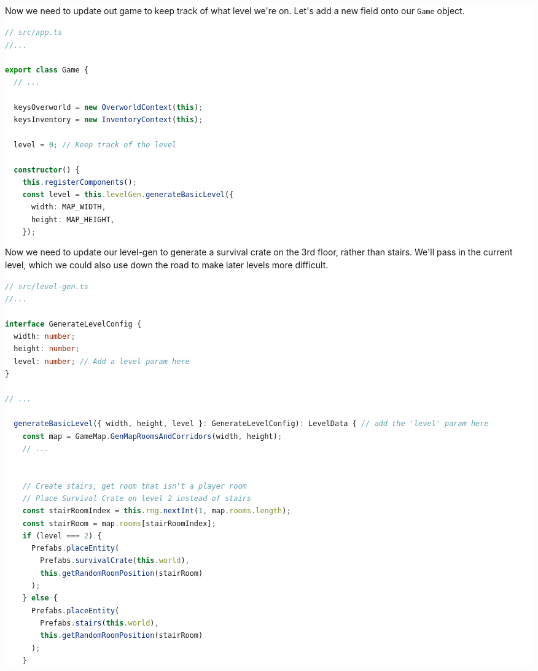 Now we need to update out game to keep track of what level we're on. Let's add a new field onto our `Game` object.

```ts
// src/app.ts
//...

export class Game {
  // ...

  keysOverworld = new OverworldContext(this);
  keysInventory = new InventoryContext(this);

  level = 0; // Keep track of the level

  constructor() {
    this.registerComponents();
    const level = this.levelGen.generateBasicLevel({
      width: MAP_WIDTH,
      height: MAP_HEIGHT,
    });
```

Now we need to update our level-gen to generate a survival crate on the 3rd floor, rather than stairs. We'll pass in the current level, which we could also use down the road to make later levels more difficult.

```ts
// src/level-gen.ts
//...

interface GenerateLevelConfig {
  width: number;
  height: number;
  level: number; // Add a level param here
}

// ...

  generateBasicLevel({ width, height, level }: GenerateLevelConfig): LevelData { // add the 'level' param here
    const map = GameMap.GenMapRoomsAndCorridors(width, height);
    // ...


    // Create stairs, get room that isn't a player room
    // Place Survival Crate on level 2 instead of stairs
    const stairRoomIndex = this.rng.nextInt(1, map.rooms.length);
    const stairRoom = map.rooms[stairRoomIndex];
    if (level === 2) {
      Prefabs.placeEntity(
        Prefabs.survivalCrate(this.world),
        this.getRandomRoomPosition(stairRoom)
      );
    } else {
      Prefabs.placeEntity(
        Prefabs.stairs(this.world),
        this.getRandomRoomPosition(stairRoom)
      );
    }
```
